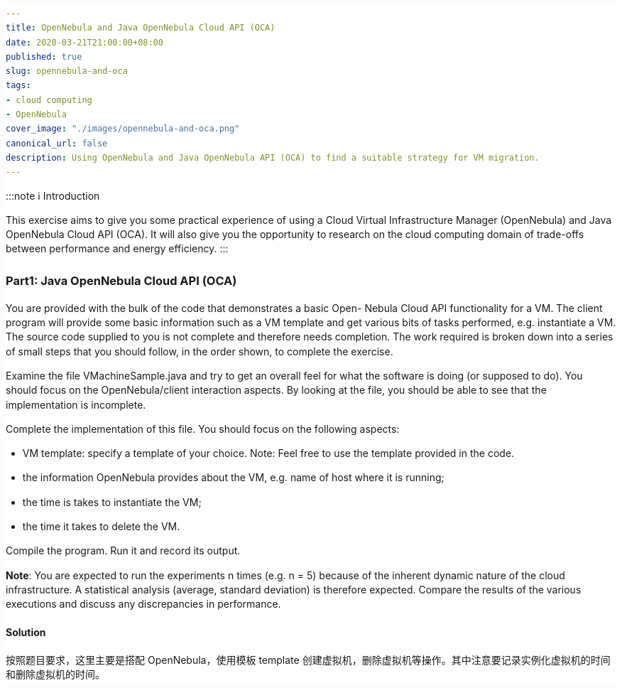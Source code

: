 ```yaml
---
title: OpenNebula and Java OpenNebula Cloud API (OCA)
date: 2020-03-21T21:00:00+08:00
published: true
slug: opennebula-and-oca
tags:
- cloud computing
- OpenNebula
cover_image: "./images/opennebula-and-oca.png"
canonical_url: false
description: Using OpenNebula and Java OpenNebula API (OCA) to find a suitable strategy for VM migration.
---
```


:::note ℹ️ Introduction

This exercise aims to give you some practical experience of using a Cloud Virtual Infrastructure Manager (OpenNebula) and Java OpenNebula Cloud API (OCA). It will also give you the opportunity to research on the cloud computing domain of trade-offs between performance and energy efficiency.
:::

### Part1: Java OpenNebula Cloud API (OCA)

You are provided with the bulk of the code that demonstrates a basic Open- Nebula Cloud API functionality for a VM. The client program will provide some basic information such as a VM template and get various bits of tasks performed, e.g. instantiate a VM. The source code supplied to you is not complete and therefore needs completion. The work required is broken down into a series of small steps that you should follow, in the order shown, to complete the exercise.

Examine the file VMachineSample.java and try to get an overall feel for what the software is doing (or supposed to do). You should focus on the OpenNebula/client interaction aspects. By looking at the file, you should be able to see that the implementation is incomplete.

Complete the implementation of this file. You should focus on the following aspects:

* VM template: specify a template of your choice. Note: Feel free to use the template provided in the code.

* the information OpenNebula provides about the VM, e.g. name of host where it is running;

* the time is takes to instantiate the VM;

* the time it takes to delete the VM.

Compile the program. Run it and record its output.

**Note**: You are expected to run the experiments n times (e.g. n = 5) because of the inherent dynamic nature of the cloud infrastructure. A statistical analysis (average, standard deviation) is therefore expected. Compare the results of the various executions and discuss any discrepancies in performance.

#### Solution

按照题目要求，这里主要是搭配 OpenNebula，使用模板 template 创建虚拟机，删除虚拟机等操作。其中注意要记录实例化虚拟机的时间和删除虚拟机的时间。
